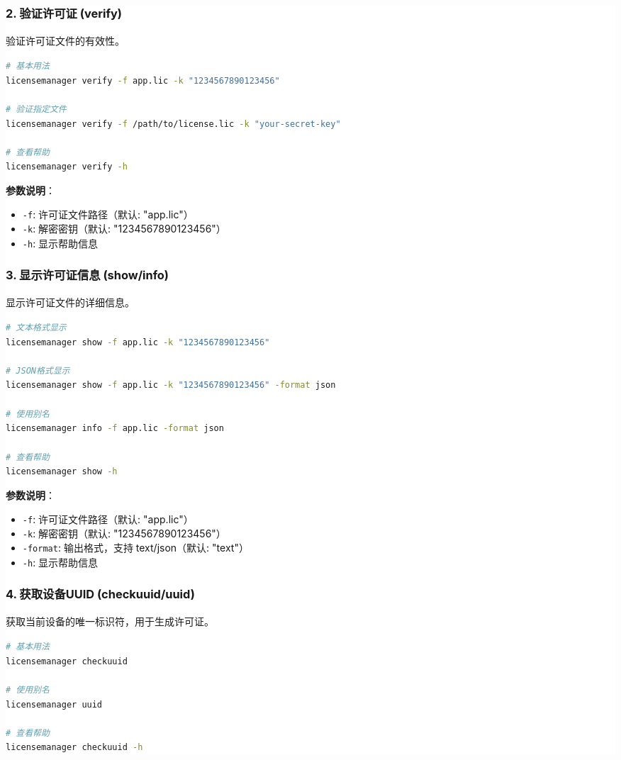 ### 2. 验证许可证 (verify)

验证许可证文件的有效性。

```bash
# 基本用法
licensemanager verify -f app.lic -k "1234567890123456"

# 验证指定文件
licensemanager verify -f /path/to/license.lic -k "your-secret-key"

# 查看帮助
licensemanager verify -h
```

**参数说明**：
- `-f`: 许可证文件路径（默认: "app.lic"）
- `-k`: 解密密钥（默认: "1234567890123456"）
- `-h`: 显示帮助信息

### 3. 显示许可证信息 (show/info)

显示许可证文件的详细信息。

```bash
# 文本格式显示
licensemanager show -f app.lic -k "1234567890123456"

# JSON格式显示
licensemanager show -f app.lic -k "1234567890123456" -format json

# 使用别名
licensemanager info -f app.lic -format json

# 查看帮助
licensemanager show -h
```

**参数说明**：
- `-f`: 许可证文件路径（默认: "app.lic"）
- `-k`: 解密密钥（默认: "1234567890123456"）
- `-format`: 输出格式，支持 text/json（默认: "text"）
- `-h`: 显示帮助信息

### 4. 获取设备UUID (checkuuid/uuid)

获取当前设备的唯一标识符，用于生成许可证。

```bash
# 基本用法
licensemanager checkuuid

# 使用别名
licensemanager uuid

# 查看帮助
licensemanager checkuuid -h
```
